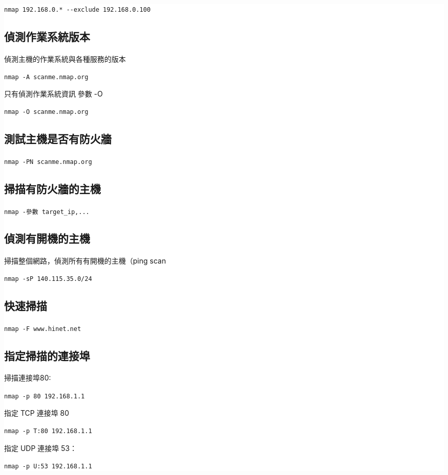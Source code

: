 ```
nmap 192.168.0.* --exclude 192.168.0.100
```
## 偵測作業系統版本
偵測主機的作業系統與各種服務的版本

```
nmap -A scanme.nmap.org
```

只有偵測作業系統資訊 參數 -O

```
nmap -O scanme.nmap.org
```
## 測試主機是否有防火牆
```
nmap -PN scanme.nmap.org
```
## 掃描有防火牆的主機

```
nmap -參數 target_ip,...
```

## 偵測有開機的主機
掃描整個網路，偵測所有有開機的主機（ping scan

```
nmap -sP 140.115.35.0/24
```
## 快速掃描
```
nmap -F www.hinet.net
```
## 指定掃描的連接埠
掃描連接埠80:

```
nmap -p 80 192.168.1.1
```

指定 TCP 連接埠 80

```
nmap -p T:80 192.168.1.1
```

指定 UDP 連接埠 53：

```
nmap -p U:53 192.168.1.1
```
